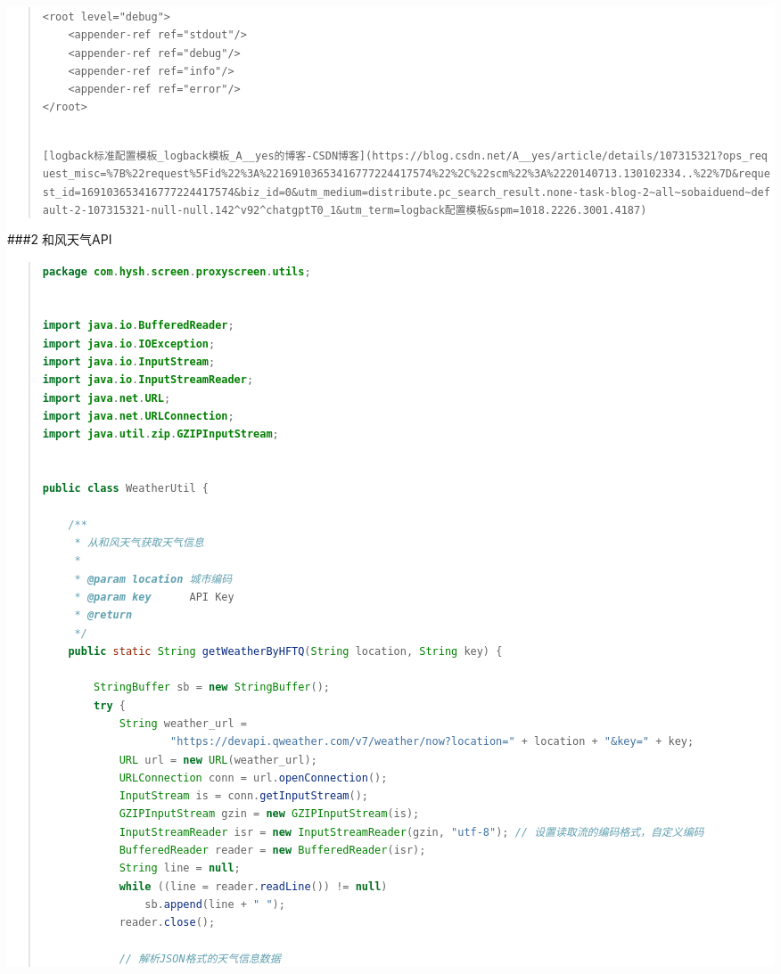 > 
> 
> 
>     <root level="debug">
>         <appender-ref ref="stdout"/>
>         <appender-ref ref="debug"/>
>         <appender-ref ref="info"/>
>         <appender-ref ref="error"/>
>     </root>
> </configuration>
> 
> 
> ```
>
> [logback标准配置模板_logback模板_A__yes的博客-CSDN博客](https://blog.csdn.net/A__yes/article/details/107315321?ops_request_misc=%7B%22request%5Fid%22%3A%22169103653416777224417574%22%2C%22scm%22%3A%2220140713.130102334..%22%7D&request_id=169103653416777224417574&biz_id=0&utm_medium=distribute.pc_search_result.none-task-blog-2~all~sobaiduend~default-2-107315321-null-null.142^v92^chatgptT0_1&utm_term=logback配置模板&spm=1018.2226.3001.4187)



###2	和风天气API

> ```java
> package com.hysh.screen.proxyscreen.utils;
> 
> 
> import java.io.BufferedReader;
> import java.io.IOException;
> import java.io.InputStream;
> import java.io.InputStreamReader;
> import java.net.URL;
> import java.net.URLConnection;
> import java.util.zip.GZIPInputStream;
>  
> 
> public class WeatherUtil {
>  
>     /**
>      * 从和风天气获取天气信息
>      *
>      * @param location 城市编码
>      * @param key      API Key
>      * @return
>      */
>     public static String getWeatherByHFTQ(String location, String key) {
>  
>         StringBuffer sb = new StringBuffer();
>         try {
>             String weather_url =
>                     "https://devapi.qweather.com/v7/weather/now?location=" + location + "&key=" + key;
>             URL url = new URL(weather_url);
>             URLConnection conn = url.openConnection();
>             InputStream is = conn.getInputStream();
>             GZIPInputStream gzin = new GZIPInputStream(is);
>             InputStreamReader isr = new InputStreamReader(gzin, "utf-8"); // 设置读取流的编码格式，自定义编码
>             BufferedReader reader = new BufferedReader(isr);
>             String line = null;
>             while ((line = reader.readLine()) != null)
>                 sb.append(line + " ");
>             reader.close();
>  
>             // 解析JSON格式的天气信息数据
